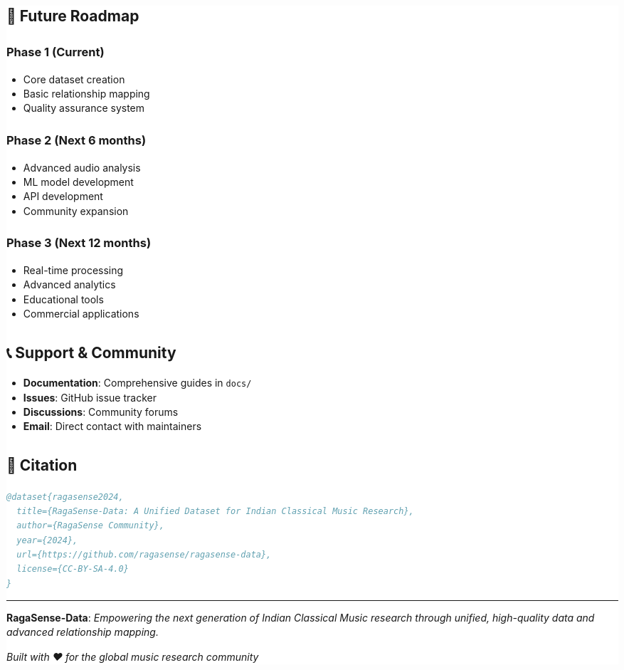 ## 🎯 Future Roadmap

### Phase 1 (Current)
- Core dataset creation
- Basic relationship mapping
- Quality assurance system

### Phase 2 (Next 6 months)
- Advanced audio analysis
- ML model development
- API development
- Community expansion

### Phase 3 (Next 12 months)
- Real-time processing
- Advanced analytics
- Educational tools
- Commercial applications

## 📞 Support & Community

- **Documentation**: Comprehensive guides in `docs/`
- **Issues**: GitHub issue tracker
- **Discussions**: Community forums
- **Email**: Direct contact with maintainers

## 📄 Citation

```bibtex
@dataset{ragasense2024,
  title={RagaSense-Data: A Unified Dataset for Indian Classical Music Research},
  author={RagaSense Community},
  year={2024},
  url={https://github.com/ragasense/ragasense-data},
  license={CC-BY-SA-4.0}
}
```

---

**RagaSense-Data**: *Empowering the next generation of Indian Classical Music research through unified, high-quality data and advanced relationship mapping.*

*Built with ❤️ for the global music research community*

